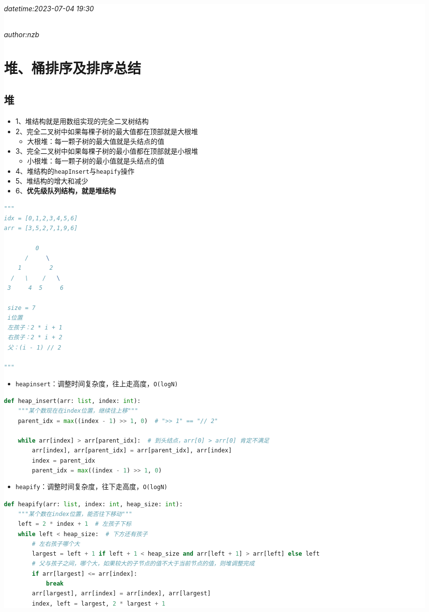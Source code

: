 ###### datetime:2023-07-04 19:30

###### author:nzb

# 堆、桶排序及排序总结

## 堆

- 1、堆结构就是用数组实现的完全二叉树结构
- 2、完全二叉树中如果每棵子树的最大值都在顶部就是大根堆
    - 大根堆：每一颗子树的最大值就是头结点的值
- 3、完全二叉树中如果每棵子树的最小值都在顶部就是小根堆
    - 小根堆：每一颗子树的最小值就是头结点的值
- 4、堆结构的`heapInsert`与`heapify`操作
- 5、堆结构的增大和减少
- 6、**优先级队列结构，就是堆结构**

```python
"""
idx = [0,1,2,3,4,5,6]
arr = [3,5,2,7,1,9,6]

         0
      /     \
    1        2
  /   \    /   \
 3     4  5     6
 
 size = 7
 i位置
 左孩子：2 * i + 1
 右孩子：2 * i + 2
 父：(i - 1) // 2
 
"""
```

- `heapinsert`：调整时间复杂度，往上走高度，`O(logN)`

```python
def heap_insert(arr: list, index: int):
    """某个数现在在index位置，继续往上移"""
    parent_idx = max((index - 1) >> 1, 0)  # ">> 1" == "// 2"

    while arr[index] > arr[parent_idx]:  # 到头结点，arr[0] > arr[0] 肯定不满足
        arr[index], arr[parent_idx] = arr[parent_idx], arr[index]
        index = parent_idx
        parent_idx = max((index - 1) >> 1, 0)
```

- `heapify`：调整时间复杂度，往下走高度，`O(logN)`

```python
def heapify(arr: list, index: int, heap_size: int):
    """某个数在index位置，能否往下移动"""
    left = 2 * index + 1  # 左孩子下标
    while left < heap_size:  # 下方还有孩子
        # 左右孩子哪个大
        largest = left + 1 if left + 1 < heap_size and arr[left + 1] > arr[left] else left
        # 父与孩子之间，哪个大，如果较大的子节点的值不大于当前节点的值，则堆调整完成
        if arr[largest] <= arr[index]:
            break
        arr[largest], arr[index] = arr[index], arr[largest]
        index, left = largest, 2 * largest + 1
```
